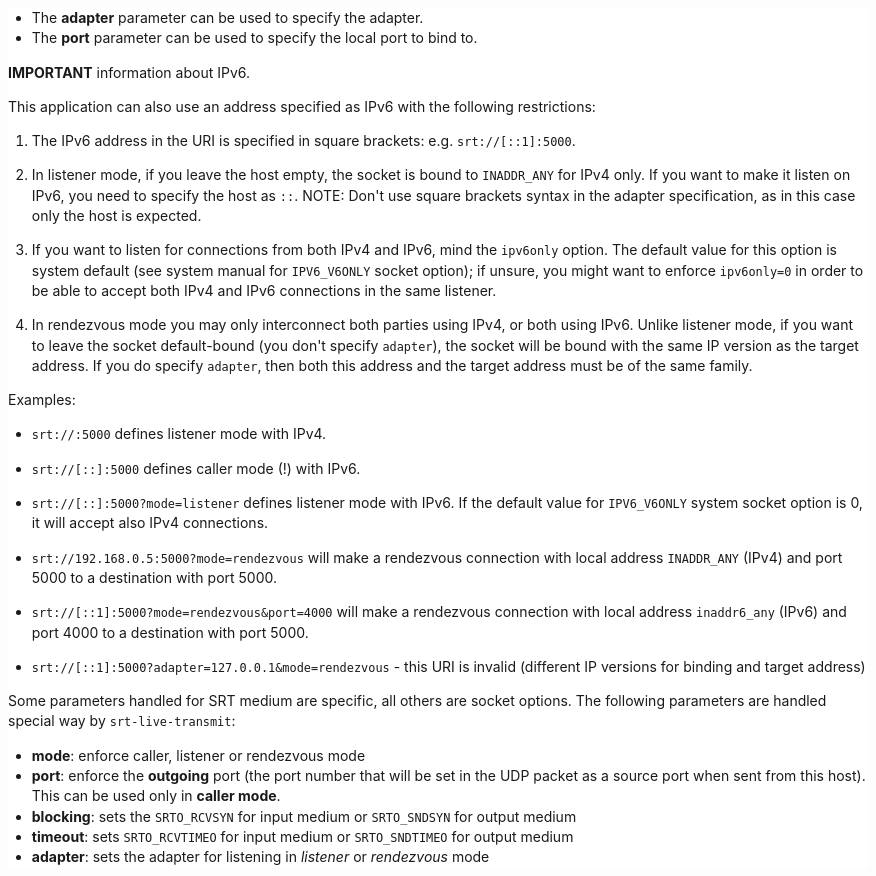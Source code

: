   - The **adapter** parameter can be used to specify the adapter.
  - The **port** parameter can be used to specify the local port to bind to.

**IMPORTANT** information about IPv6.

This application can also use an address specified as IPv6 with
the following restrictions:

1. The IPv6 address in the URI is specified in square brackets: e.g.
`srt://[::1]:5000`.

2. In listener mode, if you leave the host empty, the socket is bound to
`INADDR_ANY` for IPv4 only. If you want to make it listen on IPv6, you need to
specify the host as `::`.
NOTE: Don't use square brackets syntax in the adapter specification, 
as in this case only the host is expected.

3. If you want to listen for connections from both IPv4 and IPv6, mind the
`ipv6only` option. The default value for this option is system default (see
system manual for `IPV6_V6ONLY` socket option); if unsure, you might want to
enforce `ipv6only=0` in order to be able to accept both IPv4 and IPv6
connections in the same listener.

4. In rendezvous mode you may only interconnect both parties using IPv4, 
or both using IPv6. Unlike listener mode, if you want to leave the socket
default-bound (you don't specify `adapter`), the socket will be bound with the
same IP version as the target address. If you do specify `adapter`,
then both this address and the target address must be of the same family.

Examples:

* `srt://:5000` defines listener mode with IPv4.

* `srt://[::]:5000` defines caller mode (!) with IPv6.

* `srt://[::]:5000?mode=listener` defines listener mode with IPv6. If the
    default value for `IPV6_V6ONLY` system socket option is 0, it will accept
    also IPv4 connections.

* `srt://192.168.0.5:5000?mode=rendezvous` will make a rendezvous connection
    with local address `INADDR_ANY` (IPv4) and port 5000 to a destination with
    port 5000.

* `srt://[::1]:5000?mode=rendezvous&port=4000` will make a rendezvous
    connection with local address `inaddr6_any` (IPv6) and port 4000 to a
    destination with port 5000.

* `srt://[::1]:5000?adapter=127.0.0.1&mode=rendezvous` - this URI is invalid
    (different IP versions for binding and target address)

Some parameters handled for SRT medium are specific, all others are socket options. The following parameters are handled special way by `srt-live-transmit`:

- **mode**: enforce caller, listener or rendezvous mode
- **port**: enforce the **outgoing** port (the port number that will be set in the UDP packet as a source port when sent from this host). This can be used only in **caller mode**.
- **blocking**: sets the `SRTO_RCVSYN` for input medium or `SRTO_SNDSYN` for output medium
- **timeout**: sets `SRTO_RCVTIMEO` for input medium or `SRTO_SNDTIMEO` for output medium
- **adapter**: sets the adapter for listening in *listener* or *rendezvous* mode
